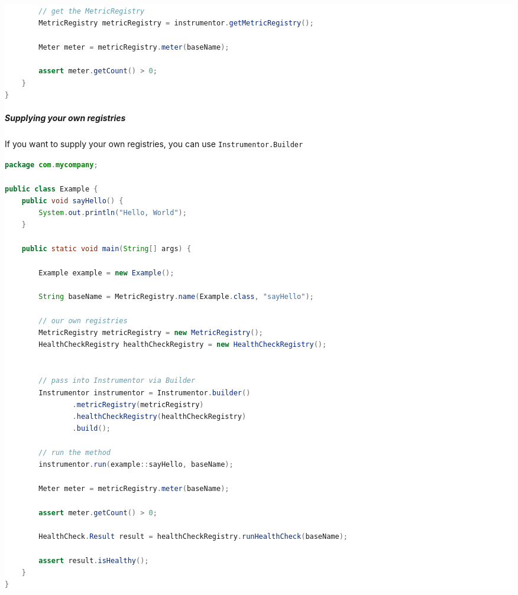 ```java
        // get the MetricRegistry
        MetricRegistry metricRegistry = instrumentor.getMetricRegistry();

        Meter meter = metricRegistry.meter(baseName);

        assert meter.getCount() > 0;
    }
}
```


##### Supplying your own registries

If you want to supply your own registries, you can use `Instrumentor.Builder`


```java
package com.mycompany;

public class Example {
    public void sayHello() {
        System.out.println("Hello, World");
    }
    
    public static void main(String[] args) {
    
        Example example = new Example();

        String baseName = MetricRegistry.name(Example.class, "sayHello"); 

        // our own registries
        MetricRegistry metricRegistry = new MetricRegistry();
        HealthCheckRegistry healthCheckRegistry = new HealthCheckRegistry();


        // pass into Instrumentor via Builder
        Instrumentor instrumentor = Instrumentor.builder()
                .metricRegistry(metricRegistry)
                .healthCheckRegistry(healthCheckRegistry)
                .build();
        
        // run the method
        instrumentor.run(example::sayHello, baseName);

        Meter meter = metricRegistry.meter(baseName);

        assert meter.getCount() > 0;

        HealthCheck.Result result = healthCheckRegistry.runHealthCheck(baseName);

        assert result.isHealthy();
    }
}
```
